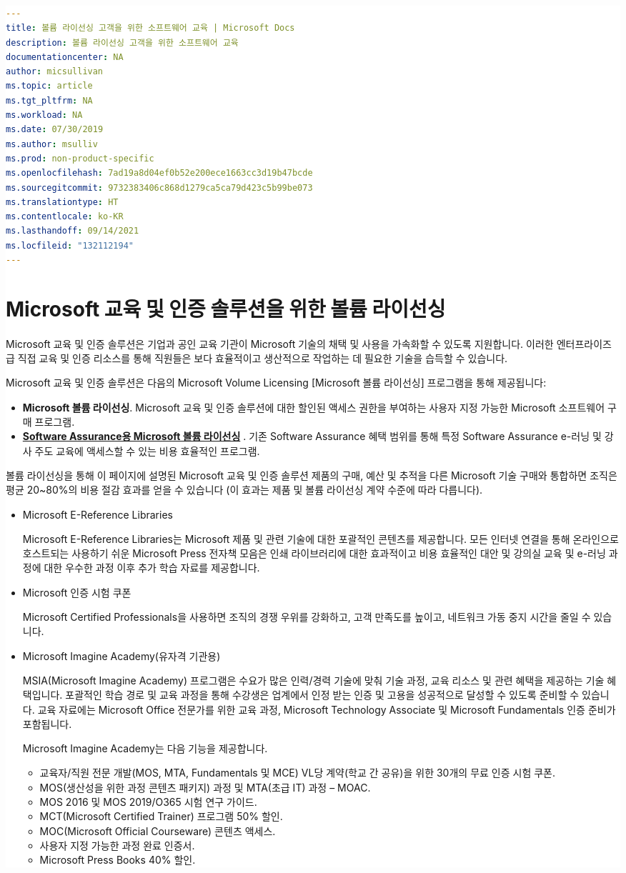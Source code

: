 ```yaml
---
title: 볼륨 라이선싱 고객을 위한 소프트웨어 교육 | Microsoft Docs
description: 볼륨 라이선싱 고객을 위한 소프트웨어 교육
documentationcenter: NA
author: micsullivan
ms.topic: article
ms.tgt_pltfrm: NA
ms.workload: NA
ms.date: 07/30/2019
ms.author: msulliv
ms.prod: non-product-specific
ms.openlocfilehash: 7ad19a8d04ef0b52e200ece1663cc3d19b47bcde
ms.sourcegitcommit: 9732383406c868d1279ca5ca79d423c5b99be073
ms.translationtype: HT
ms.contentlocale: ko-KR
ms.lasthandoff: 09/14/2021
ms.locfileid: "132112194"
---
```

# <a name="volume-licensing-for-microsoft-training-and-certification-solutions"></a>Microsoft 교육 및 인증 솔루션을 위한 볼륨 라이선싱

Microsoft 교육 및 인증 솔루션은 기업과 공인 교육 기관이 Microsoft 기술의 채택 및 사용을 가속화할 수 있도록 지원합니다. 이러한 엔터프라이즈급 직접 교육 및 인증 리소스를 통해 직원들은 보다 효율적이고 생산적으로 작업하는 데 필요한 기술을 습득할 수 있습니다.

Microsoft 교육 및 인증 솔루션은 다음의 Microsoft Volume Licensing [Microsoft 볼륨 라이선싱] 프로그램을 통해 제공됩니다:

* **Microsoft 볼륨 라이선싱**. Microsoft 교육 및 인증 솔루션에 대한 할인된 액세스 권한을 부여하는 사용자 지정 가능한 Microsoft 소프트웨어 구매 프로그램.
* **[Software Assurance용 Microsoft 볼륨 라이선싱](/partner-center/software-assurance-lp)** . 기존 Software Assurance 혜택 범위를 통해 특정 Software Assurance e-러닝 및 강사 주도 교육에 액세스할 수 있는 비용 효율적인 프로그램.

볼륨 라이선싱을 통해 이 페이지에 설명된 Microsoft 교육 및 인증 솔루션 제품의 구매, 예산 및 추적을 다른 Microsoft 기술 구매와 통합하면 조직은 평균 20~80%의 비용 절감 효과를 얻을 수 있습니다 (이 효과는 제품 및 볼륨 라이선싱 계약 수준에 따라 다릅니다).

* Microsoft E-Reference Libraries

  Microsoft E-Reference Libraries는 Microsoft 제품 및 관련 기술에 대한 포괄적인 콘텐츠를 제공합니다. 모든 인터넷 연결을 통해 온라인으로 호스트되는 사용하기 쉬운 Microsoft Press 전자책 모음은 인쇄 라이브러리에 대한 효과적이고 비용 효율적인 대안 및 강의실 교육 및 e-러닝 과정에 대한 우수한 과정 이후 추가 학습 자료를 제공합니다.

* Microsoft 인증 시험 쿠폰

  Microsoft Certified Professionals을 사용하면 조직의 경쟁 우위를 강화하고, 고객 만족도를 높이고, 네트워크 가동 중지 시간을 줄일 수 있습니다.

* Microsoft Imagine Academy(유자격 기관용)

  MSIA(Microsoft Imagine Academy) 프로그램은 수요가 많은 인력/경력 기술에 맞춰 기술 과정, 교육 리소스 및 관련 혜택을 제공하는 기술 혜택입니다. 포괄적인 학습 경로 및 교육 과정을 통해 수강생은 업계에서 인정 받는 인증 및 고용을 성공적으로 달성할 수 있도록 준비할 수 있습니다. 교육 자료에는 Microsoft Office 전문가를 위한 교육 과정, Microsoft Technology Associate 및 Microsoft Fundamentals 인증 준비가 포함됩니다.

  Microsoft Imagine Academy는 다음 기능을 제공합니다.

  * 교육자/직원 전문 개발(MOS, MTA, Fundamentals 및 MCE) VL당 계약(학교 간 공유)을 위한 30개의 무료 인증 시험 쿠폰.
  * MOS(생산성을 위한 과정 콘텐츠 패키지) 과정 및 MTA(초급 IT) 과정 – MOAC.
  * MOS 2016 및 MOS 2019/O365 시험 연구 가이드.
  * MCT(Microsoft Certified Trainer) 프로그램 50% 할인.
  * MOC(Microsoft Official Courseware) 콘텐츠 액세스.
  * 사용자 지정 가능한 과정 완료 인증서.
  * Microsoft Press Books 40% 할인.
